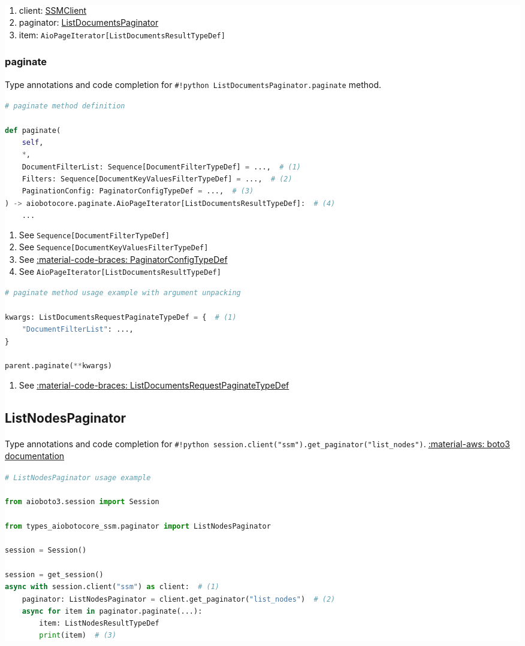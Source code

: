 1. client: [SSMClient](./client.md)
2. paginator: [ListDocumentsPaginator](./paginators.md#listdocumentspaginator)
3. item: `AioPageIterator[ListDocumentsResultTypeDef]`


### paginate

Type annotations and code completion for `#!python ListDocumentsPaginator.paginate` method.

```python
# paginate method definition

def paginate(
    self,
    *,
    DocumentFilterList: Sequence[DocumentFilterTypeDef] = ...,  # (1)
    Filters: Sequence[DocumentKeyValuesFilterTypeDef] = ...,  # (2)
    PaginationConfig: PaginatorConfigTypeDef = ...,  # (3)
) -> aiobotocore.paginate.AioPageIterator[ListDocumentsResultTypeDef]:  # (4)
    ...
```

1. See `Sequence[DocumentFilterTypeDef]`
2. See `Sequence[DocumentKeyValuesFilterTypeDef]`
3. See [:material-code-braces: PaginatorConfigTypeDef](./type_defs.md#paginatorconfigtypedef)
4. See `AioPageIterator[ListDocumentsResultTypeDef]`


```python
# paginate method usage example with argument unpacking

kwargs: ListDocumentsRequestPaginateTypeDef = {  # (1)
    "DocumentFilterList": ...,
}

parent.paginate(**kwargs)
```

1. See [:material-code-braces: ListDocumentsRequestPaginateTypeDef](./type_defs.md#listdocumentsrequestpaginatetypedef)
## ListNodesPaginator

Type annotations and code completion for `#!python session.client("ssm").get_paginator("list_nodes")`.
[:material-aws: boto3 documentation](https://boto3.amazonaws.com/v1/documentation/api/latest/reference/services/ssm/paginator/ListNodes.html#SSM.Paginator.ListNodes)

```python
# ListNodesPaginator usage example

from aioboto3.session import Session

from types_aiobotocore_ssm.paginator import ListNodesPaginator

session = Session()

session = get_session()
async with session.client("ssm") as client:  # (1)
    paginator: ListNodesPaginator = client.get_paginator("list_nodes")  # (2)
    async for item in paginator.paginate(...):
        item: ListNodesResultTypeDef
        print(item)  # (3)
```
